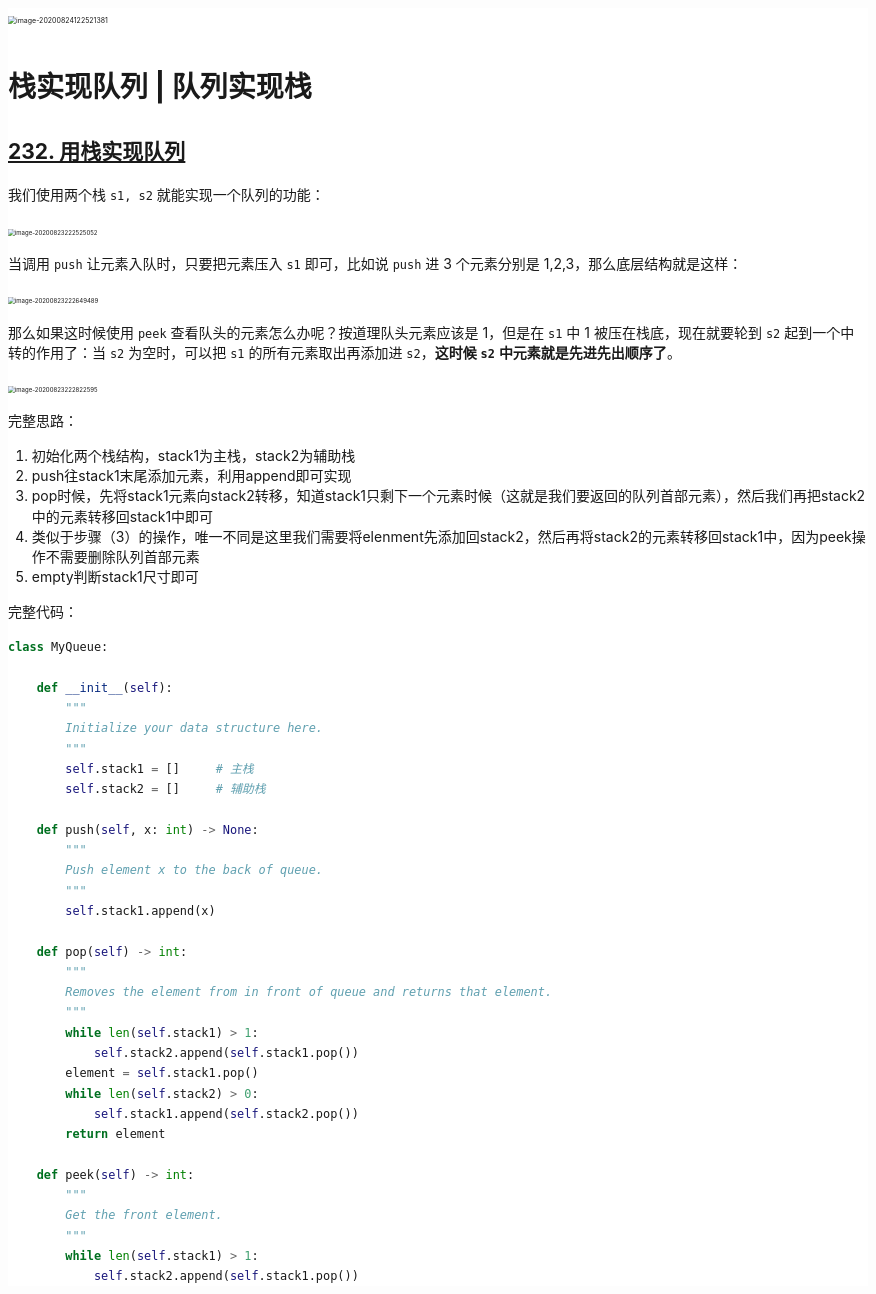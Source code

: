 <img src="https://tva1.sinaimg.cn/large/007S8ZIlly1gi1scxqyh3j310g0ow471.jpg" alt="image-20200824122521381" style="zoom:50%;" />



# 栈实现队列 | 队列实现栈

## [232. 用栈实现队列](https://leetcode-cn.com/problems/implement-queue-using-stacks/)

我们使用两个栈 `s1, s2` 就能实现一个队列的功能：

<img src="https://tva1.sinaimg.cn/large/007S8ZIlly1gi14322ur9j30te0ewh0a.jpg" alt="image-20200823222525052" style="zoom: 43%;" />

当调用 `push` 让元素入队时，只要把元素压入 `s1` 即可，比如说 `push` 进 3 个元素分别是 1,2,3，那么底层结构就是这样：

<img src="https://tva1.sinaimg.cn/large/007S8ZIlly1gi144fofscj30tc0eqnc3.jpg" alt="image-20200823222649489" style="zoom:43%;" />

那么如果这时候使用 `peek` 查看队头的元素怎么办呢？按道理队头元素应该是 1，但是在 `s1` 中 1 被压在栈底，现在就要轮到 `s2` 起到一个中转的作用了：当 `s2` 为空时，可以把 `s1` 的所有元素取出再添加进 `s2`，**这时候** **`s2`** **中元素就是先进先出顺序了**。

<img src="https://tva1.sinaimg.cn/large/007S8ZIlly1gi1461vcdxj30t00ewtnn.jpg" alt="image-20200823222822595" style="zoom:43%;" />

完整思路：

1. 初始化两个栈结构，stack1为主栈，stack2为辅助栈
2. push往stack1末尾添加元素，利用append即可实现
3. pop时候，先将stack1元素向stack2转移，知道stack1只剩下一个元素时候（这就是我们要返回的队列首部元素），然后我们再把stack2中的元素转移回stack1中即可
4. 类似于步骤（3）的操作，唯一不同是这里我们需要将elenment先添加回stack2，然后再将stack2的元素转移回stack1中，因为peek操作不需要删除队列首部元素
5. empty判断stack1尺寸即可

完整代码：

```python
class MyQueue:

    def __init__(self):
        """
        Initialize your data structure here.
        """
        self.stack1 = []     # 主栈
        self.stack2 = []     # 辅助栈

    def push(self, x: int) -> None:
        """
        Push element x to the back of queue.
        """
        self.stack1.append(x)

    def pop(self) -> int:
        """
        Removes the element from in front of queue and returns that element.
        """
        while len(self.stack1) > 1:
            self.stack2.append(self.stack1.pop())
        element = self.stack1.pop()
        while len(self.stack2) > 0:
            self.stack1.append(self.stack2.pop())
        return element

    def peek(self) -> int:
        """
        Get the front element.
        """
        while len(self.stack1) > 1:
            self.stack2.append(self.stack1.pop())
```